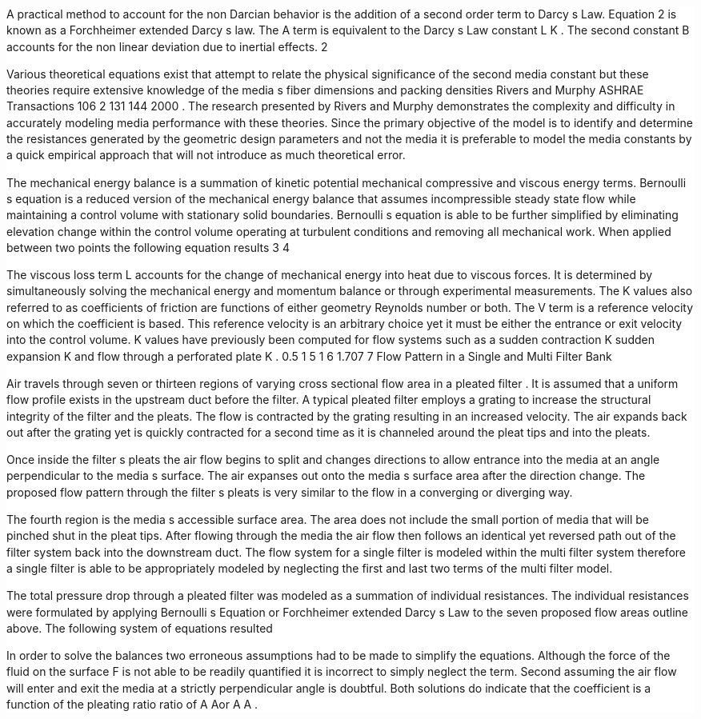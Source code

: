 A practical method to account for the non Darcian behavior is the addition of a second order term to Darcy s Law. Equation 2 is known as a Forchheimer extended Darcy s law. The A term is equivalent to the Darcy s Law constant L K . The second constant B accounts for the non linear deviation due to inertial effects. 2 

Various theoretical equations exist that attempt to relate the physical significance of the second media constant but these theories require extensive knowledge of the media s fiber dimensions and packing densities Rivers and Murphy ASHRAE Transactions 106 2 131 144 2000 . The research presented by Rivers and Murphy demonstrates the complexity and difficulty in accurately modeling media performance with these theories. Since the primary objective of the model is to identify and determine the resistances generated by the geometric design parameters and not the media it is preferable to model the media constants by a quick empirical approach that will not introduce as much theoretical error.

The mechanical energy balance is a summation of kinetic potential mechanical compressive and viscous energy terms. Bernoulli s equation is a reduced version of the mechanical energy balance that assumes incompressible steady state flow while maintaining a control volume with stationary solid boundaries. Bernoulli s equation is able to be further simplified by eliminating elevation change within the control volume operating at turbulent conditions and removing all mechanical work. When applied between two points the following equation results 3 4 

The viscous loss term L accounts for the change of mechanical energy into heat due to viscous forces. It is determined by simultaneously solving the mechanical energy and momentum balance or through experimental measurements. The K values also referred to as coefficients of friction are functions of either geometry Reynolds number or both. The V term is a reference velocity on which the coefficient is based. This reference velocity is an arbitrary choice yet it must be either the entrance or exit velocity into the control volume. K values have previously been computed for flow systems such as a sudden contraction K sudden expansion K and flow through a perforated plate K . 0.5 1 5 1 6 1.707 7 Flow Pattern in a Single and Multi Filter Bank

Air travels through seven or thirteen regions of varying cross sectional flow area in a pleated filter . It is assumed that a uniform flow profile exists in the upstream duct before the filter. A typical pleated filter employs a grating to increase the structural integrity of the filter and the pleats. The flow is contracted by the grating resulting in an increased velocity. The air expands back out after the grating yet is quickly contracted for a second time as it is channeled around the pleat tips and into the pleats.

Once inside the filter s pleats the air flow begins to split and changes directions to allow entrance into the media at an angle perpendicular to the media s surface. The air expanses out onto the media s surface area after the direction change. The proposed flow pattern through the filter s pleats is very similar to the flow in a converging or diverging way.

The fourth region is the media s accessible surface area. The area does not include the small portion of media that will be pinched shut in the pleat tips. After flowing through the media the air flow then follows an identical yet reversed path out of the filter system back into the downstream duct. The flow system for a single filter is modeled within the multi filter system therefore a single filter is able to be appropriately modeled by neglecting the first and last two terms of the multi filter model.

The total pressure drop through a pleated filter was modeled as a summation of individual resistances. The individual resistances were formulated by applying Bernoulli s Equation or Forchheimer extended Darcy s Law to the seven proposed flow areas outline above. The following system of equations resulted 

In order to solve the balances two erroneous assumptions had to be made to simplify the equations. Although the force of the fluid on the surface F is not able to be readily quantified it is incorrect to simply neglect the term. Second assuming the air flow will enter and exit the media at a strictly perpendicular angle is doubtful. Both solutions do indicate that the coefficient is a function of the pleating ratio ratio of A Aor A A .
